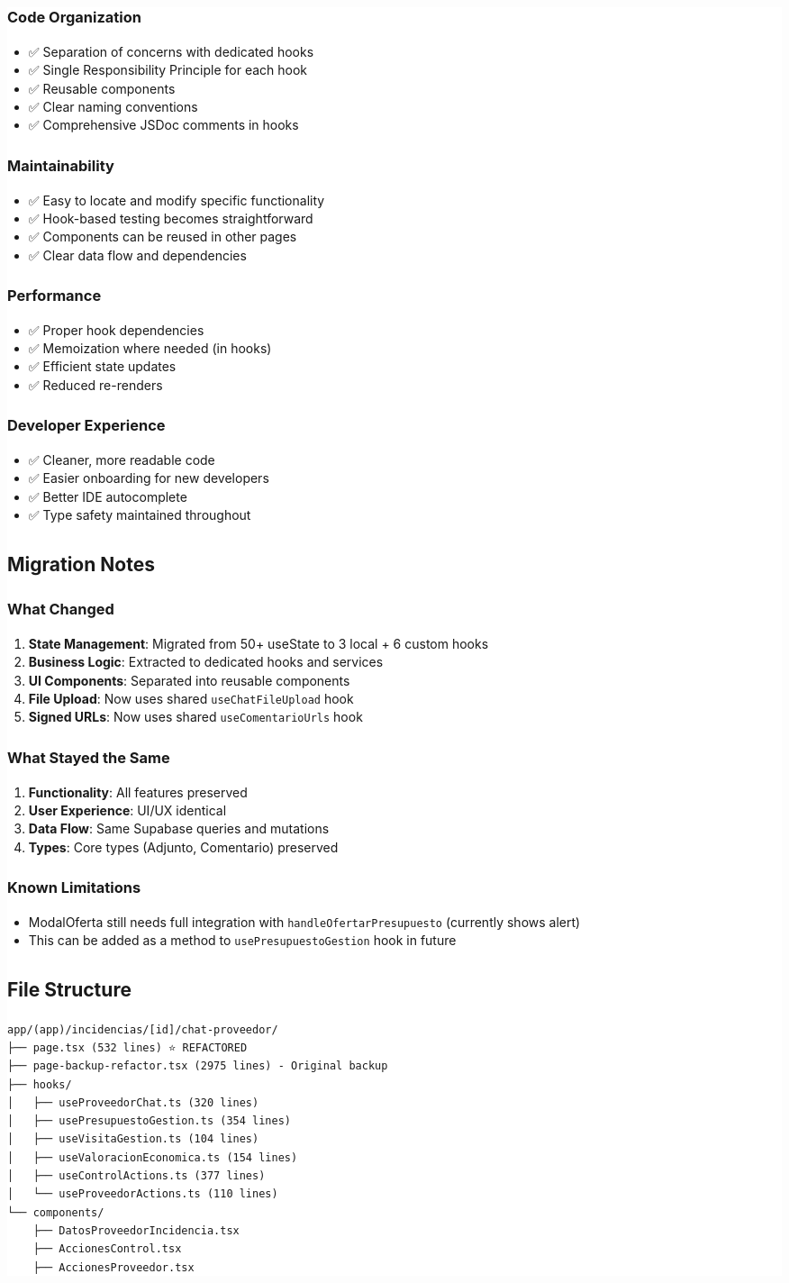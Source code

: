 ### Code Organization
- ✅ Separation of concerns with dedicated hooks
- ✅ Single Responsibility Principle for each hook
- ✅ Reusable components
- ✅ Clear naming conventions
- ✅ Comprehensive JSDoc comments in hooks

### Maintainability
- ✅ Easy to locate and modify specific functionality
- ✅ Hook-based testing becomes straightforward
- ✅ Components can be reused in other pages
- ✅ Clear data flow and dependencies

### Performance
- ✅ Proper hook dependencies
- ✅ Memoization where needed (in hooks)
- ✅ Efficient state updates
- ✅ Reduced re-renders

### Developer Experience
- ✅ Cleaner, more readable code
- ✅ Easier onboarding for new developers
- ✅ Better IDE autocomplete
- ✅ Type safety maintained throughout

## Migration Notes

### What Changed
1. **State Management**: Migrated from 50+ useState to 3 local + 6 custom hooks
2. **Business Logic**: Extracted to dedicated hooks and services
3. **UI Components**: Separated into reusable components
4. **File Upload**: Now uses shared `useChatFileUpload` hook
5. **Signed URLs**: Now uses shared `useComentarioUrls` hook

### What Stayed the Same
1. **Functionality**: All features preserved
2. **User Experience**: UI/UX identical
3. **Data Flow**: Same Supabase queries and mutations
4. **Types**: Core types (Adjunto, Comentario) preserved

### Known Limitations
- ModalOferta still needs full integration with `handleOfertarPresupuesto` (currently shows alert)
- This can be added as a method to `usePresupuestoGestion` hook in future

## File Structure

```
app/(app)/incidencias/[id]/chat-proveedor/
├── page.tsx (532 lines) ⭐ REFACTORED
├── page-backup-refactor.tsx (2975 lines) - Original backup
├── hooks/
│   ├── useProveedorChat.ts (320 lines)
│   ├── usePresupuestoGestion.ts (354 lines)
│   ├── useVisitaGestion.ts (104 lines)
│   ├── useValoracionEconomica.ts (154 lines)
│   ├── useControlActions.ts (377 lines)
│   └── useProveedorActions.ts (110 lines)
└── components/
    ├── DatosProveedorIncidencia.tsx
    ├── AccionesControl.tsx
    ├── AccionesProveedor.tsx
```